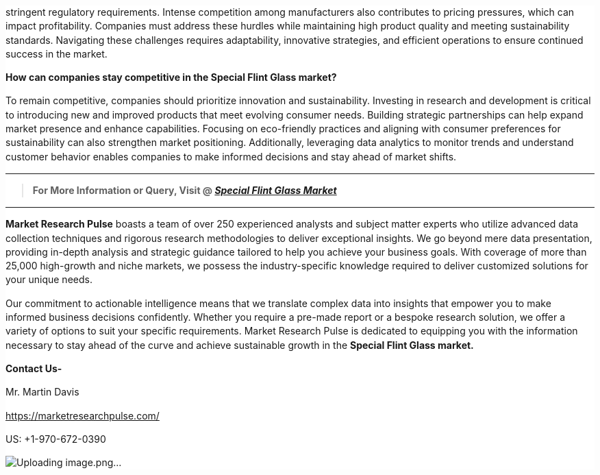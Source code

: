 stringent regulatory requirements. Intense competition among manufacturers also contributes to pricing pressures, which can impact profitability. Companies must address these hurdles while maintaining high product quality and meeting sustainability standards. Navigating these challenges requires adaptability, innovative strategies, and efficient operations to ensure continued success in the market.</p><p><strong>How can companies stay competitive in the Special Flint Glass market?</strong></p><p>To remain competitive, companies should prioritize innovation and sustainability. Investing in research and development is critical to introducing new and improved products that meet evolving consumer needs. Building strategic partnerships can help expand market presence and enhance capabilities. Focusing on eco-friendly practices and aligning with consumer preferences for sustainability can also strengthen market positioning. Additionally, leveraging data analytics to monitor trends and understand customer behavior enables companies to make informed decisions and stay ahead of market shifts.</p><hr /><blockquote><p><strong>For More Information or Query, Visit @&nbsp;<em><a href="https://marketresearchpulse.com/report/10655/special-flint-glass-market?utm_source=Linkedin&utm_medium=023">Special Flint Glass Market</a></em></strong></p></blockquote><hr /><p><strong>Market Research Pulse</strong> boasts a team of over 250 experienced analysts and subject matter experts who utilize advanced data collection techniques and rigorous research methodologies to deliver exceptional insights. We go beyond mere data presentation, providing in-depth analysis and strategic guidance tailored to help you achieve your business goals. With coverage of more than 25,000 high-growth and niche markets, we possess the industry-specific knowledge required to deliver customized solutions for your unique needs.</p><p>Our commitment to actionable intelligence means that we translate complex data into insights that empower you to make informed business decisions confidently. Whether you require a pre-made report or a bespoke research solution, we offer a variety of options to suit your specific requirements. Market Research Pulse is dedicated to equipping you with the information necessary to stay ahead of the curve and achieve sustainable growth in the <strong>Special Flint Glass market.</strong></p><p><strong>Contact Us-</strong></p><p>Mr. Martin Davis</p><p>https://marketresearchpulse.com/</p><p>US: +1-970-672-0390</p>
![Uploading image.png…]()
